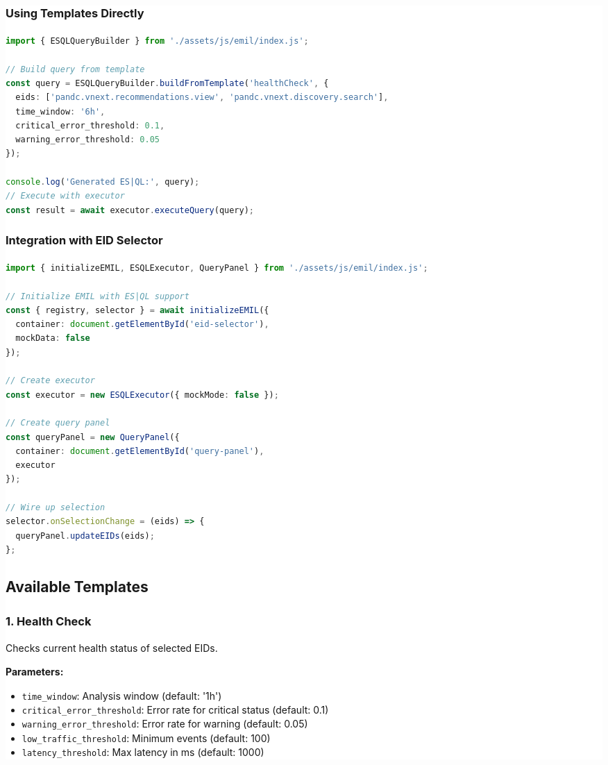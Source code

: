 ### Using Templates Directly

```typescript
import { ESQLQueryBuilder } from './assets/js/emil/index.js';

// Build query from template
const query = ESQLQueryBuilder.buildFromTemplate('healthCheck', {
  eids: ['pandc.vnext.recommendations.view', 'pandc.vnext.discovery.search'],
  time_window: '6h',
  critical_error_threshold: 0.1,
  warning_error_threshold: 0.05
});

console.log('Generated ES|QL:', query);
// Execute with executor
const result = await executor.executeQuery(query);
```

### Integration with EID Selector

```typescript
import { initializeEMIL, ESQLExecutor, QueryPanel } from './assets/js/emil/index.js';

// Initialize EMIL with ES|QL support
const { registry, selector } = await initializeEMIL({
  container: document.getElementById('eid-selector'),
  mockData: false
});

// Create executor
const executor = new ESQLExecutor({ mockMode: false });

// Create query panel
const queryPanel = new QueryPanel({
  container: document.getElementById('query-panel'),
  executor
});

// Wire up selection
selector.onSelectionChange = (eids) => {
  queryPanel.updateEIDs(eids);
};
```

## Available Templates

### 1. Health Check
Checks current health status of selected EIDs.

**Parameters:**
- `time_window`: Analysis window (default: '1h')
- `critical_error_threshold`: Error rate for critical status (default: 0.1)
- `warning_error_threshold`: Error rate for warning (default: 0.05)
- `low_traffic_threshold`: Minimum events (default: 100)
- `latency_threshold`: Max latency in ms (default: 1000)

